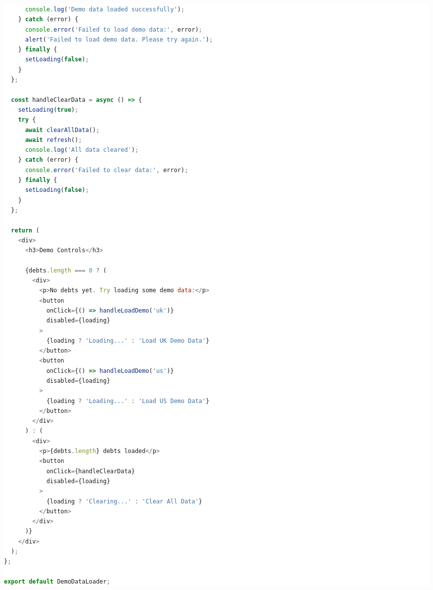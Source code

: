 ```javascript
      console.log('Demo data loaded successfully');
    } catch (error) {
      console.error('Failed to load demo data:', error);
      alert('Failed to load demo data. Please try again.');
    } finally {
      setLoading(false);
    }
  };

  const handleClearData = async () => {
    setLoading(true);
    try {
      await clearAllData();
      await refresh();
      console.log('All data cleared');
    } catch (error) {
      console.error('Failed to clear data:', error);
    } finally {
      setLoading(false);
    }
  };

  return (
    <div>
      <h3>Demo Controls</h3>
      
      {debts.length === 0 ? (
        <div>
          <p>No debts yet. Try loading some demo data:</p>
          <button 
            onClick={() => handleLoadDemo('uk')} 
            disabled={loading}
          >
            {loading ? 'Loading...' : 'Load UK Demo Data'}
          </button>
          <button 
            onClick={() => handleLoadDemo('us')} 
            disabled={loading}
          >
            {loading ? 'Loading...' : 'Load US Demo Data'}
          </button>
        </div>
      ) : (
        <div>
          <p>{debts.length} debts loaded</p>
          <button 
            onClick={handleClearData} 
            disabled={loading}
          >
            {loading ? 'Clearing...' : 'Clear All Data'}
          </button>
        </div>
      )}
    </div>
  );
};

export default DemoDataLoader;
```
